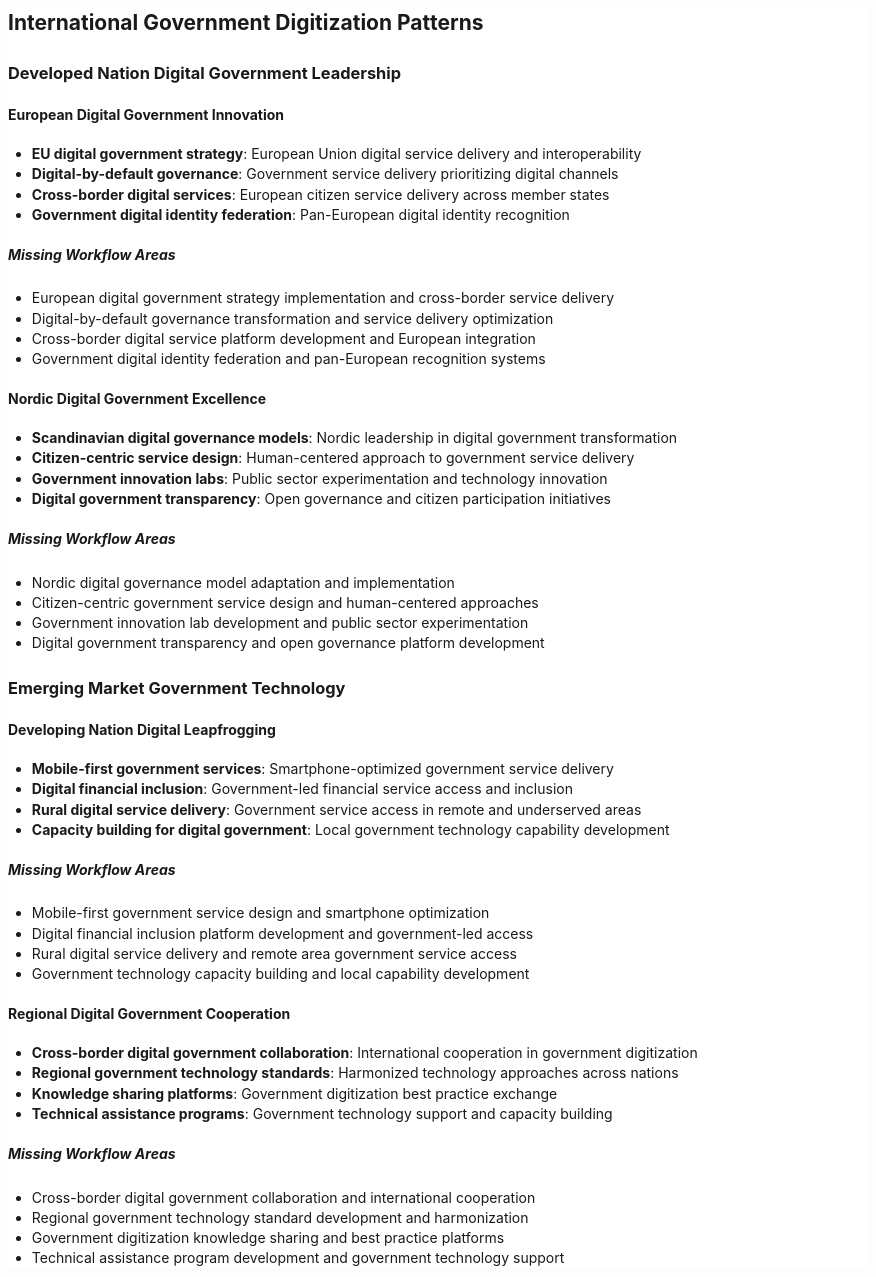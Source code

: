 ## International Government Digitization Patterns

### Developed Nation Digital Government Leadership

#### European Digital Government Innovation
- **EU digital government strategy**: European Union digital service delivery and interoperability
- **Digital-by-default governance**: Government service delivery prioritizing digital channels
- **Cross-border digital services**: European citizen service delivery across member states
- **Government digital identity federation**: Pan-European digital identity recognition

##### Missing Workflow Areas
- European digital government strategy implementation and cross-border service delivery
- Digital-by-default governance transformation and service delivery optimization
- Cross-border digital service platform development and European integration
- Government digital identity federation and pan-European recognition systems

#### Nordic Digital Government Excellence
- **Scandinavian digital governance models**: Nordic leadership in digital government transformation
- **Citizen-centric service design**: Human-centered approach to government service delivery
- **Government innovation labs**: Public sector experimentation and technology innovation
- **Digital government transparency**: Open governance and citizen participation initiatives

##### Missing Workflow Areas
- Nordic digital governance model adaptation and implementation
- Citizen-centric government service design and human-centered approaches
- Government innovation lab development and public sector experimentation
- Digital government transparency and open governance platform development

### Emerging Market Government Technology

#### Developing Nation Digital Leapfrogging
- **Mobile-first government services**: Smartphone-optimized government service delivery
- **Digital financial inclusion**: Government-led financial service access and inclusion
- **Rural digital service delivery**: Government service access in remote and underserved areas
- **Capacity building for digital government**: Local government technology capability development

##### Missing Workflow Areas
- Mobile-first government service design and smartphone optimization
- Digital financial inclusion platform development and government-led access
- Rural digital service delivery and remote area government service access
- Government technology capacity building and local capability development

#### Regional Digital Government Cooperation
- **Cross-border digital government collaboration**: International cooperation in government digitization
- **Regional government technology standards**: Harmonized technology approaches across nations
- **Knowledge sharing platforms**: Government digitization best practice exchange
- **Technical assistance programs**: Government technology support and capacity building

##### Missing Workflow Areas
- Cross-border digital government collaboration and international cooperation
- Regional government technology standard development and harmonization
- Government digitization knowledge sharing and best practice platforms
- Technical assistance program development and government technology support

